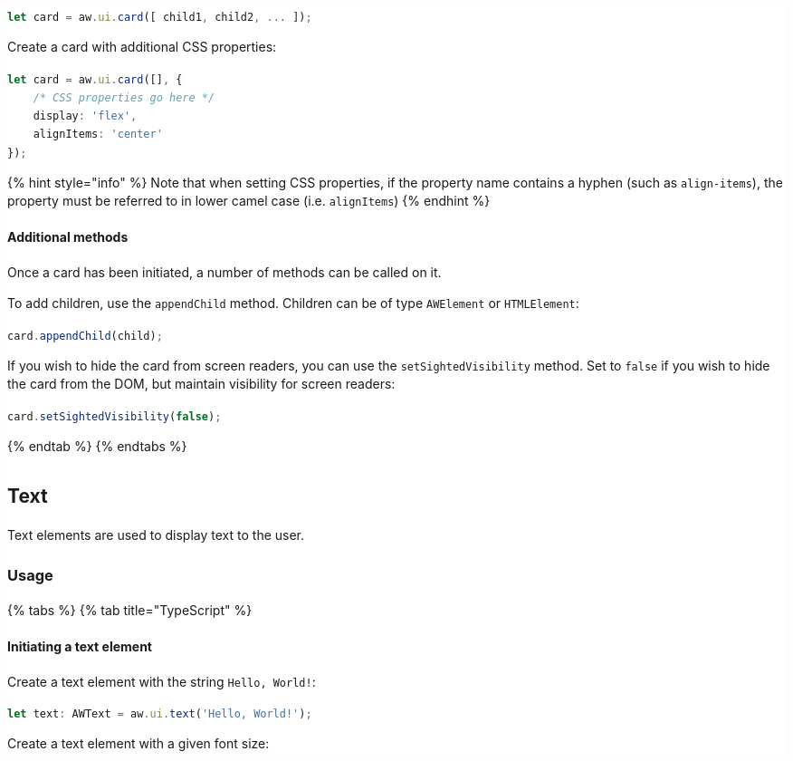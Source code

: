 ```javascript
let card = aw.ui.card([ child1, child2, ... ]);
```

Create a card with additional CSS properties:

```typescript
let card = aw.ui.card([], {
    /* CSS properties go here */
    display: 'flex',
    alignItems: 'center'
});
```

{% hint style="info" %}
Note that when setting CSS properties, if the property name contains a hyphen \(such as `align-items`\), the property must be referred to in lower camel case \(i.e. `alignItems`\)
{% endhint %}

#### Additional methods

Once a card has been initiated, a number of methods can be called on it.

To add children, use the `appendChild` method. Children can be of type `AWElement` or `HTMLElement`:

```javascript
card.appendChild(child);
```

If you wish to hide the card from screen readers, you can use the `setSightedVisibility` method. Set to `false` if you wish to hide the card from the DOM, but maintain visibility for screen readers:

```javascript
card.setSightedVisibility(false);
```
{% endtab %}
{% endtabs %}



## Text

Text elements are used to display text to the user.

### Usage

{% tabs %}
{% tab title="TypeScript" %}
#### Initiating a text element

Create a text element with the string `Hello, World!`:

```typescript
let text: AWText = aw.ui.text('Hello, World!');
```

Create a text element with a given font size:
